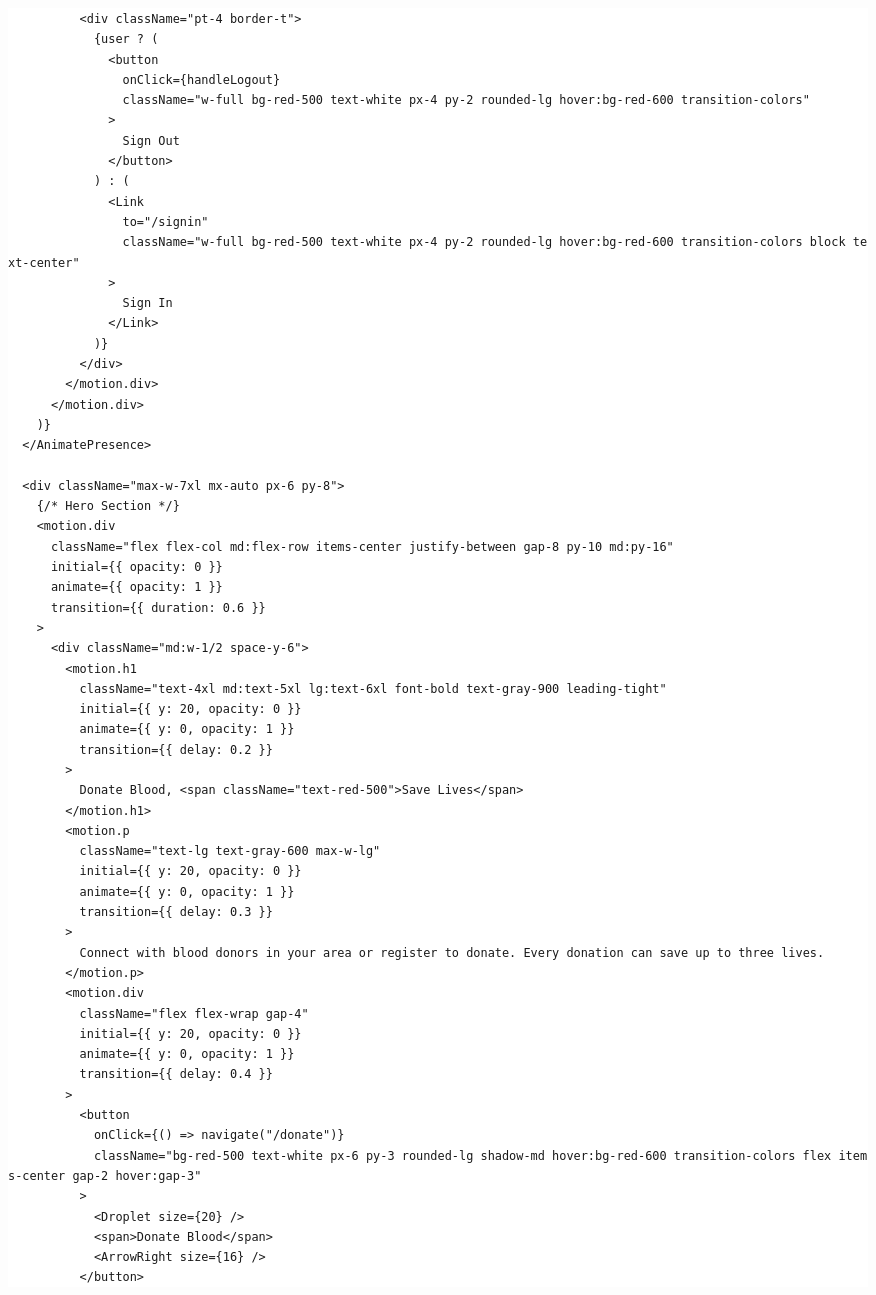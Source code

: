               <div className="pt-4 border-t">
                {user ? (
                  <button
                    onClick={handleLogout}
                    className="w-full bg-red-500 text-white px-4 py-2 rounded-lg hover:bg-red-600 transition-colors"
                  >
                    Sign Out
                  </button>
                ) : (
                  <Link
                    to="/signin"
                    className="w-full bg-red-500 text-white px-4 py-2 rounded-lg hover:bg-red-600 transition-colors block text-center"
                  >
                    Sign In
                  </Link>
                )}
              </div>
            </motion.div>
          </motion.div>
        )}
      </AnimatePresence>

      <div className="max-w-7xl mx-auto px-6 py-8">
        {/* Hero Section */}
        <motion.div
          className="flex flex-col md:flex-row items-center justify-between gap-8 py-10 md:py-16"
          initial={{ opacity: 0 }}
          animate={{ opacity: 1 }}
          transition={{ duration: 0.6 }}
        >
          <div className="md:w-1/2 space-y-6">
            <motion.h1
              className="text-4xl md:text-5xl lg:text-6xl font-bold text-gray-900 leading-tight"
              initial={{ y: 20, opacity: 0 }}
              animate={{ y: 0, opacity: 1 }}
              transition={{ delay: 0.2 }}
            >
              Donate Blood, <span className="text-red-500">Save Lives</span>
            </motion.h1>
            <motion.p
              className="text-lg text-gray-600 max-w-lg"
              initial={{ y: 20, opacity: 0 }}
              animate={{ y: 0, opacity: 1 }}
              transition={{ delay: 0.3 }}
            >
              Connect with blood donors in your area or register to donate. Every donation can save up to three lives.
            </motion.p>
            <motion.div
              className="flex flex-wrap gap-4"
              initial={{ y: 20, opacity: 0 }}
              animate={{ y: 0, opacity: 1 }}
              transition={{ delay: 0.4 }}
            >
              <button
                onClick={() => navigate("/donate")}
                className="bg-red-500 text-white px-6 py-3 rounded-lg shadow-md hover:bg-red-600 transition-colors flex items-center gap-2 hover:gap-3"
              >
                <Droplet size={20} />
                <span>Donate Blood</span>
                <ArrowRight size={16} />
              </button>